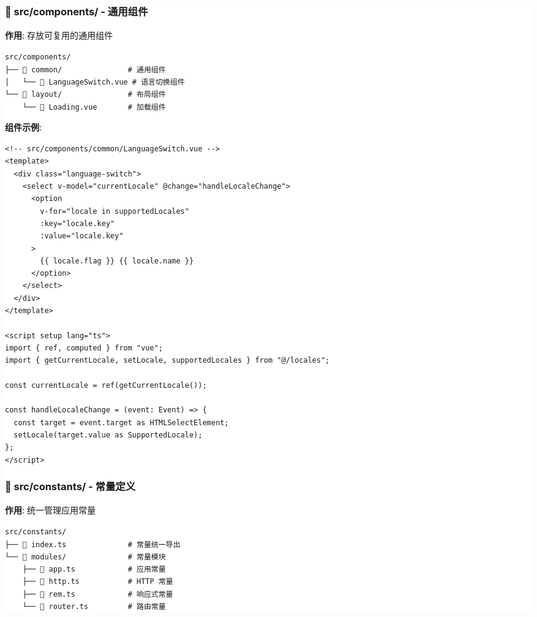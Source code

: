 ### 📁 src/components/ - 通用组件

**作用**: 存放可复用的通用组件

```
src/components/
├── 📁 common/               # 通用组件
│   └── 📄 LanguageSwitch.vue # 语言切换组件
└── 📁 layout/               # 布局组件
    └── 📄 Loading.vue       # 加载组件
```

**组件示例**:

```vue
<!-- src/components/common/LanguageSwitch.vue -->
<template>
  <div class="language-switch">
    <select v-model="currentLocale" @change="handleLocaleChange">
      <option
        v-for="locale in supportedLocales"
        :key="locale.key"
        :value="locale.key"
      >
        {{ locale.flag }} {{ locale.name }}
      </option>
    </select>
  </div>
</template>

<script setup lang="ts">
import { ref, computed } from "vue";
import { getCurrentLocale, setLocale, supportedLocales } from "@/locales";

const currentLocale = ref(getCurrentLocale());

const handleLocaleChange = (event: Event) => {
  const target = event.target as HTMLSelectElement;
  setLocale(target.value as SupportedLocale);
};
</script>
```

### 📁 src/constants/ - 常量定义

**作用**: 统一管理应用常量

```
src/constants/
├── 📄 index.ts              # 常量统一导出
└── 📁 modules/              # 常量模块
    ├── 📄 app.ts            # 应用常量
    ├── 📄 http.ts           # HTTP 常量
    ├── 📄 rem.ts            # 响应式常量
    └── 📄 router.ts         # 路由常量
```
